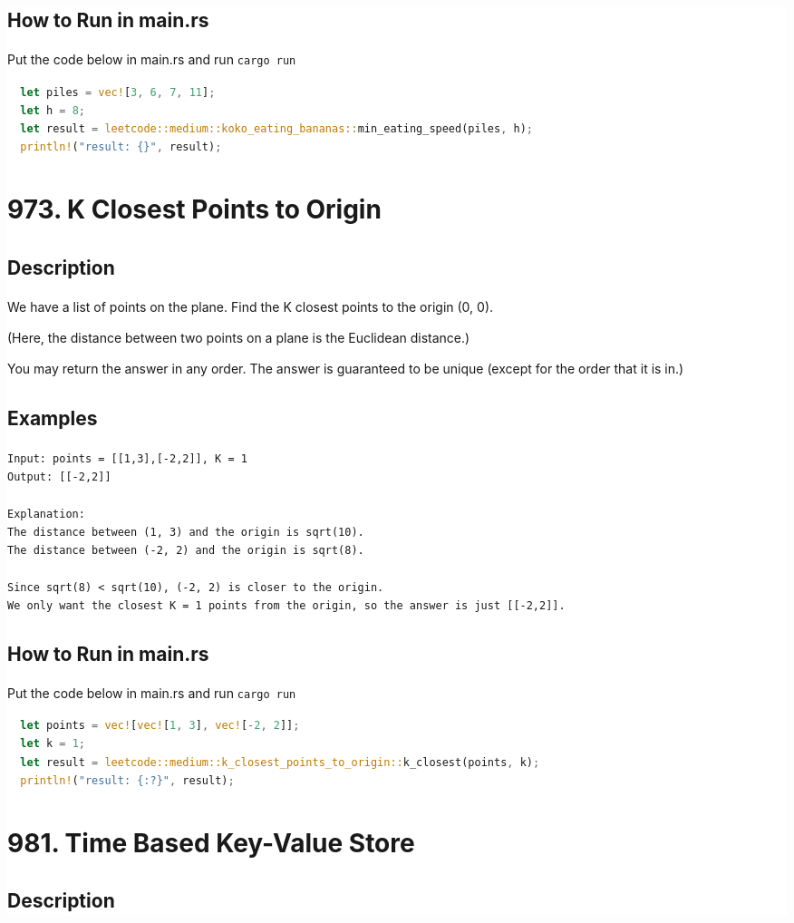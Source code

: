 ## How to Run in main.rs

Put the code below in main.rs and run `cargo run`

```rust
  let piles = vec![3, 6, 7, 11];
  let h = 8;
  let result = leetcode::medium::koko_eating_bananas::min_eating_speed(piles, h);
  println!("result: {}", result);
```

# 973. K Closest Points to Origin

## Description

We have a list of points on the plane. Find the K closest points to the origin (0, 0).

(Here, the distance between two points on a plane is the Euclidean distance.)

You may return the answer in any order. The answer is guaranteed to be unique (except for the order that it is in.)

## Examples

```text
Input: points = [[1,3],[-2,2]], K = 1
Output: [[-2,2]]

Explanation:
The distance between (1, 3) and the origin is sqrt(10).
The distance between (-2, 2) and the origin is sqrt(8).

Since sqrt(8) < sqrt(10), (-2, 2) is closer to the origin.
We only want the closest K = 1 points from the origin, so the answer is just [[-2,2]].
```

## How to Run in main.rs

Put the code below in main.rs and run `cargo run`

```rust
  let points = vec![vec![1, 3], vec![-2, 2]];
  let k = 1;
  let result = leetcode::medium::k_closest_points_to_origin::k_closest(points, k);
  println!("result: {:?}", result);
```

# 981. Time Based Key-Value Store

## Description
